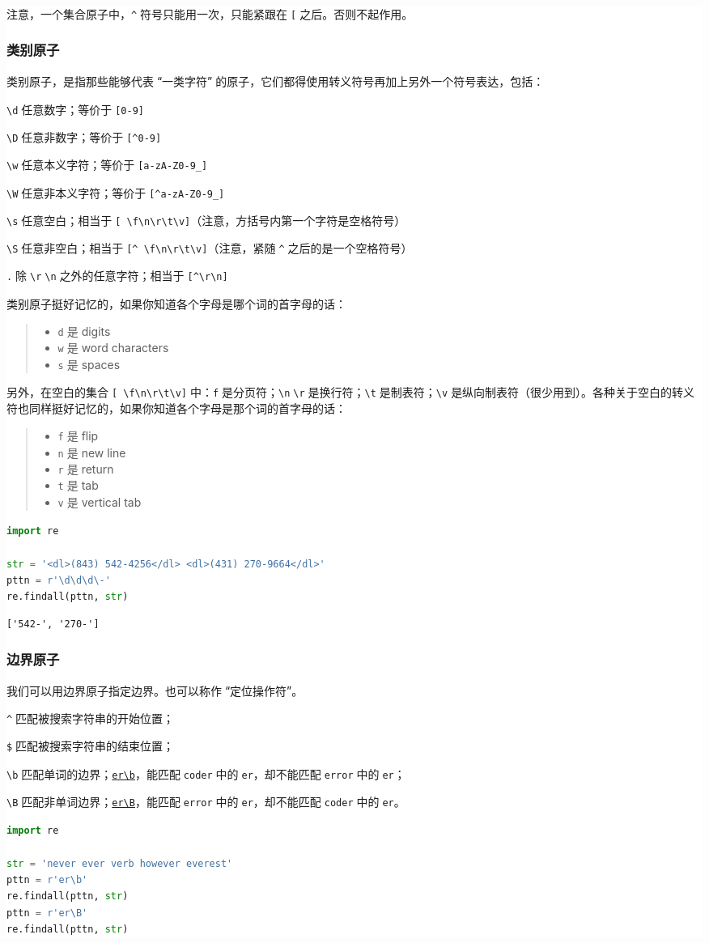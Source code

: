 注意，一个集合原子中，`^` 符号只能用一次，只能紧跟在 `[` 之后。否则不起作用。

### 类别原子

类别原子，是指那些能够代表 “一类字符” 的原子，它们都得使用转义符号再加上另外一个符号表达，包括：

`\d` 任意数字；等价于 `[0-9]`

`\D` 任意非数字；等价于 `[^0-9]`

`\w` 任意本义字符；等价于 `[a-zA-Z0-9_]`

`\W` 任意非本义字符；等价于 `[^a-zA-Z0-9_]`

`\s` 任意空白；相当于 `[ \f\n\r\t\v]`（注意，方括号内第一个字符是空格符号）

`\S` 任意非空白；相当于 `[^ \f\n\r\t\v]`（注意，紧随 `^` 之后的是一个空格符号）

`.` 除 `\r` `\n` 之外的任意字符；相当于 `[^\r\n]`

类别原子挺好记忆的，如果你知道各个字母是哪个词的首字母的话：

> * `d` 是 digits
> * `w` 是 word characters
> * `s` 是 spaces

另外，在空白的集合 `[ \f\n\r\t\v]` 中：`f` 是分页符；`\n` `\r` 是换行符；`\t` 是制表符；`\v` 是纵向制表符（很少用到）。各种关于空白的转义符也同样挺好记忆的，如果你知道各个字母是那个词的首字母的话：

> * `f` 是 flip
> * `n` 是 new line
> * `r` 是 return
> * `t` 是 tab
> * `v` 是 vertical tab

```python
import re

str = '<dl>(843) 542-4256</dl> <dl>(431) 270-9664</dl>'
pttn = r'\d\d\d\-'
re.findall(pttn, str)
```

    ['542-', '270-']

### 边界原子

我们可以用边界原子指定边界。也可以称作 “定位操作符”。

`^` 匹配被搜索字符串的开始位置；

`$` 匹配被搜索字符串的结束位置；

`\b` 匹配单词的边界；[`er\b`](https://regexper.com#er%5Cb)，能匹配 `coder` 中的 `er`，却不能匹配 `error` 中的 `er`；

`\B` 匹配非单词边界；[`er\B`](https://regexper.com#er%5CB)，能匹配 `error` 中的 `er`，却不能匹配 `coder` 中的 `er`。

```python
import re

str = 'never ever verb however everest'
pttn = r'er\b'
re.findall(pttn, str)
pttn = r'er\B'
re.findall(pttn, str)
```

